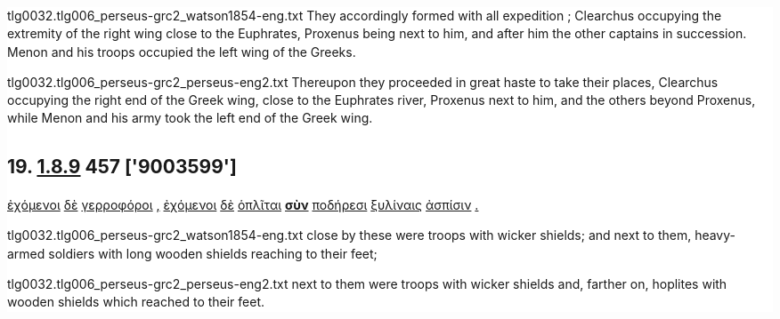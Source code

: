 
tlg0032.tlg006_perseus-grc2_watson1854-eng.txt They accordingly formed with all expedition ; Clearchus occupying the extremity of the right wing close to the Euphrates, Proxenus being next to him, and after him the other captains in succession. Menon and his troops occupied the left wing of the Greeks. 

tlg0032.tlg006_perseus-grc2_perseus-eng2.txt Thereupon they proceeded in great haste to take their places, Clearchus occupying the right end of the Greek wing, close to the Euphrates river, Proxenus next to him, and the others beyond Proxenus, while Menon and his army took the left end of the Greek wing. 

## 19. [1.8.9](https://beyond-translation.perseus.org/reader/urn:cts:greekLit:tlg0032.tlg006.perseus-grc2:1.8.9?mode=syntax-trees) 457 ['9003599']
[ἐχόμενοι](https://atlas-test.fly.dev/morphology/lemmas/?lang=grc&q=ἔχω "ἔχω v-pppemn- have, hold; be able; (+ adv.) be; (mid.) cling to, be next to (+ gen.)") [δὲ](https://atlas-test.fly.dev/morphology/lemmas/?lang=grc&q=δέ "δέ b-------- but") [γερροφόροι](https://atlas-test.fly.dev/morphology/lemmas/?lang=grc&q=γερροφόροι "γερροφόροι n-p---mn- a kind of troops that used wicker shields") [,](https://atlas-test.fly.dev/morphology/lemmas/?lang=grc&q=, ", u-------- NoDef") [ἐχόμενοι](https://atlas-test.fly.dev/morphology/lemmas/?lang=grc&q=ἔχω "ἔχω v-pppemn- have, hold; be able; (+ adv.) be; (mid.) cling to, be next to (+ gen.)") [δὲ](https://atlas-test.fly.dev/morphology/lemmas/?lang=grc&q=δέ "δέ b-------- but") [ὁπλῖται](https://atlas-test.fly.dev/morphology/lemmas/?lang=grc&q=ὁπλίτης "ὁπλίτης n-p---mn- heavy-armed, armed") **[σὺν](https://atlas-test.fly.dev/morphology/lemmas/?lang=grc&q=σύν "σύν r-------- along with, in company with, together with")** [ποδήρεσι](https://atlas-test.fly.dev/morphology/lemmas/?lang=grc&q=ποδήρης "ποδήρης a-p---md- reaching to the feet") [ξυλίναις](https://atlas-test.fly.dev/morphology/lemmas/?lang=grc&q=ξύλινος "ξύλινος a-p---fd- of wood, wooden") [ἀσπίσιν](https://atlas-test.fly.dev/morphology/lemmas/?lang=grc&q=ἀσπίς "ἀσπίς n-p---fd- a round shield; asp, Egyptian cobra") [.](https://atlas-test.fly.dev/morphology/lemmas/?lang=grc&q=. ". u-------- NoDef") 


tlg0032.tlg006_perseus-grc2_watson1854-eng.txt close by these were troops with wicker shields; and next to them, heavy-armed soldiers with long wooden shields reaching to their feet; 

tlg0032.tlg006_perseus-grc2_perseus-eng2.txt next to them were troops with wicker shields and, farther on, hoplites with wooden shields which reached to their feet. 

